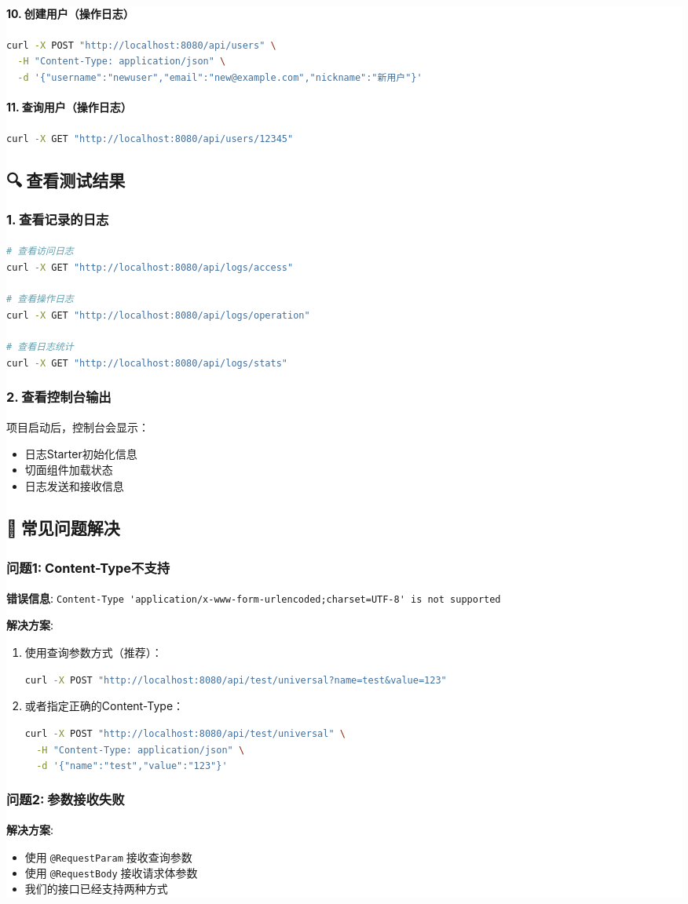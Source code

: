 #### 10. 创建用户（操作日志）
```bash
curl -X POST "http://localhost:8080/api/users" \
  -H "Content-Type: application/json" \
  -d '{"username":"newuser","email":"new@example.com","nickname":"新用户"}'
```

#### 11. 查询用户（操作日志）
```bash
curl -X GET "http://localhost:8080/api/users/12345"
```

## 🔍 查看测试结果

### 1. 查看记录的日志
```bash
# 查看访问日志
curl -X GET "http://localhost:8080/api/logs/access"

# 查看操作日志
curl -X GET "http://localhost:8080/api/logs/operation"

# 查看日志统计
curl -X GET "http://localhost:8080/api/logs/stats"
```

### 2. 查看控制台输出
项目启动后，控制台会显示：
- 日志Starter初始化信息
- 切面组件加载状态
- 日志发送和接收信息

## 🚨 常见问题解决

### 问题1: Content-Type不支持
**错误信息**: `Content-Type 'application/x-www-form-urlencoded;charset=UTF-8' is not supported`

**解决方案**:
1. 使用查询参数方式（推荐）：
   ```bash
   curl -X POST "http://localhost:8080/api/test/universal?name=test&value=123"
   ```

2. 或者指定正确的Content-Type：
   ```bash
   curl -X POST "http://localhost:8080/api/test/universal" \
     -H "Content-Type: application/json" \
     -d '{"name":"test","value":"123"}'
   ```

### 问题2: 参数接收失败
**解决方案**:
- 使用 `@RequestParam` 接收查询参数
- 使用 `@RequestBody` 接收请求体参数
- 我们的接口已经支持两种方式
